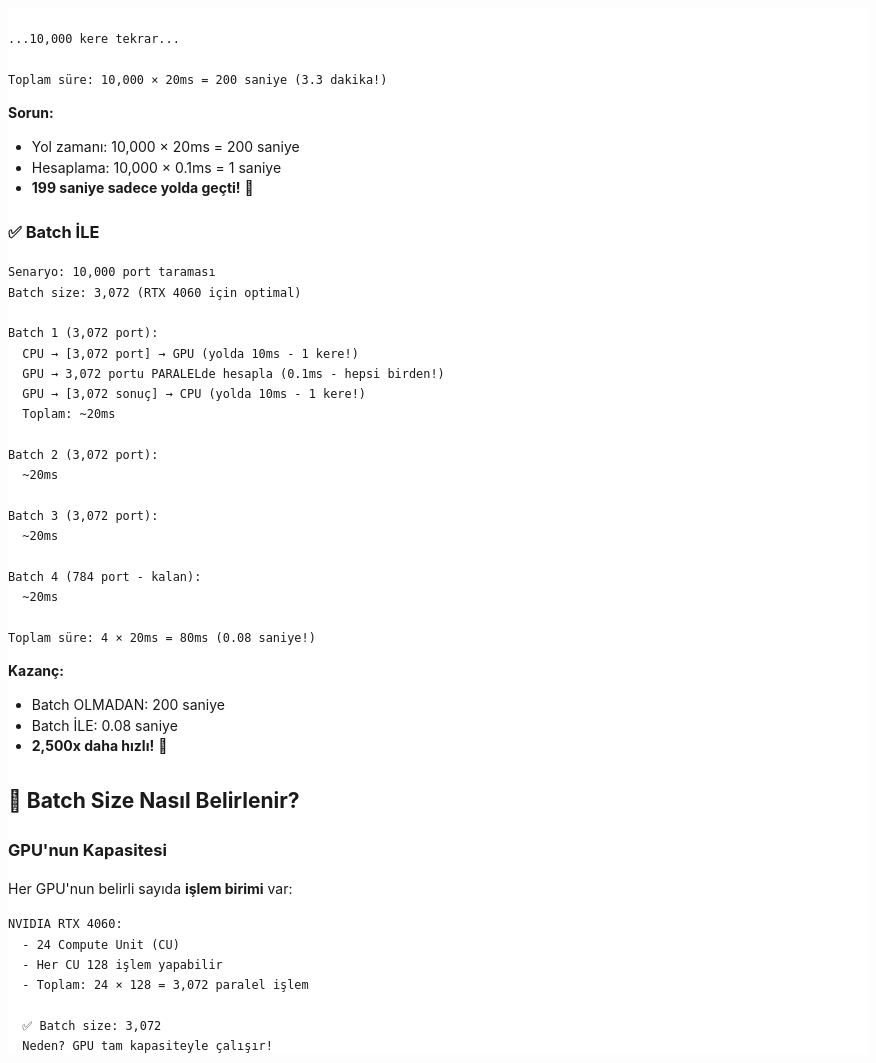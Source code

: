```

...10,000 kere tekrar...

Toplam süre: 10,000 × 20ms = 200 saniye (3.3 dakika!)
```

**Sorun:**
- Yol zamanı: 10,000 × 20ms = 200 saniye
- Hesaplama: 10,000 × 0.1ms = 1 saniye
- **199 saniye sadece yolda geçti!** 🐌

### ✅ Batch İLE

```
Senaryo: 10,000 port taraması
Batch size: 3,072 (RTX 4060 için optimal)

Batch 1 (3,072 port):
  CPU → [3,072 port] → GPU (yolda 10ms - 1 kere!)
  GPU → 3,072 portu PARALELde hesapla (0.1ms - hepsi birden!)
  GPU → [3,072 sonuç] → CPU (yolda 10ms - 1 kere!)
  Toplam: ~20ms

Batch 2 (3,072 port):
  ~20ms

Batch 3 (3,072 port):
  ~20ms

Batch 4 (784 port - kalan):
  ~20ms

Toplam süre: 4 × 20ms = 80ms (0.08 saniye!)
```

**Kazanç:**
- Batch OLMADAN: 200 saniye
- Batch İLE: 0.08 saniye
- **2,500x daha hızlı!** 🚀

## 🔢 Batch Size Nasıl Belirlenir?

### GPU'nun Kapasitesi

Her GPU'nun belirli sayıda **işlem birimi** var:

```
NVIDIA RTX 4060:
  - 24 Compute Unit (CU)
  - Her CU 128 işlem yapabilir
  - Toplam: 24 × 128 = 3,072 paralel işlem
  
  ✅ Batch size: 3,072
  Neden? GPU tam kapasiteyle çalışır!
```
